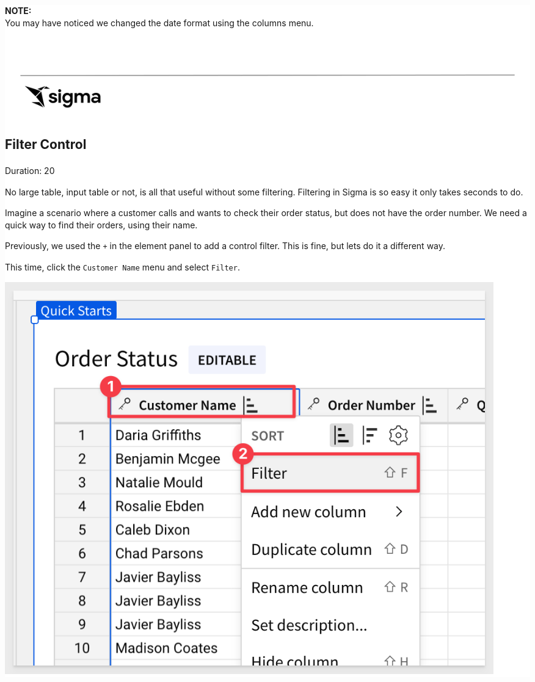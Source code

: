 <aside class="negative">
<strong>NOTE:</strong><br> You may have noticed we changed the date format using the columns menu.
</aside>

![Footer](assets/sigma_footer.png)


## Filter Control
Duration: 20

No large table, input table or not, is all that useful without some filtering. Filtering in Sigma is so easy it only takes seconds to do.

Imagine a scenario where a customer calls and wants to check their order status, but does not have the order number. We need a quick way to find their orders, using their name.

Previously, we used the `+` in the element panel to add a control filter. This is fine, but lets do it a different way.

This time, click the `Customer Name` menu and select `Filter`.

<img src="assets/fit19.png" width="800"/>
